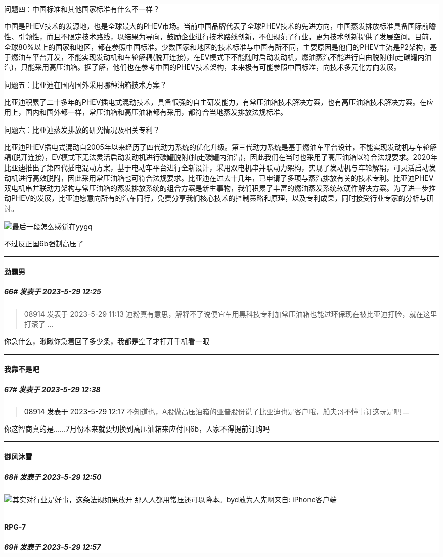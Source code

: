 问题四：中国标准和其他国家标准有什么不一样？

中国是PHEV技术的发源地，也是全球最大的PHEV市场。当前中国品牌代表了全球PHEV技术的先进方向，中国蒸发排放标准具备国际前瞻性、引领性，而且不限定技术路线，以结果为导向，鼓励企业进行技术路线创新，不但规范了行业，更为技术创新提供了发展空间。目前，全球80%以上的国家和地区，都在参照中国标准。少数国家和地区的技术标准与中国有所不同，主要原因是他们的PHEV主流是P2架构，基于燃油车平台开发，不能实现发动机和车轮解耦(脱开连接)，在EV模式下不能随时启动发动机，燃油蒸汽不能进行自由脱附(抽走碳罐内油汽)，只能采用高压油箱。据了解，他们也在参考中国的PHEV技术架构，未来极有可能参照中国标准，向技术多元化方向发展。

问题五：比亚迪在国内国外采用哪种油箱技术方案？

比亚迪积累了二十多年的PHEV插电式混动技术，具备很强的自主研发能力，有常压油箱技术解决方案，也有高压油箱技术解决方案。在应用上，国内和国外都一样，常压油箱和高压油箱都有采用，都符合当地蒸发排放法规标准。

问题六：比亚迪蒸发排放的研究情况及相关专利？

比亚迪PHEV插电式混动自2005年以来经历了四代动力系统的优化升级。第三代动力系统是基于燃油车平台设计，不能实现发动机与车轮解耦(脱开连接)，EV模式下无法灵活启动发动机进行碳罐脱附(抽走碳罐内油汽)，因此我们在当时也采用了高压油箱以符合法规要求。2020年比亚迪推出了第四代插电混动方案，基于电动车平台进行全新设计，采用双电机串并联动力架构，实现了发动机与车轮解耦，可灵活启动发动机进行高效脱附，因此采用常压油箱也可符合法规要求。比亚迪在过去十几年，已申请了多项与蒸汽排放有关的技术专利。比亚迪PHEV双电机串并联动力架构与常压油箱的蒸发排放系统的组合方案是新生事物，我们积累了丰富的燃油蒸发系统软硬件解决方案。为了进一步推动PHEV的发展，比亚迪愿意向所有的汽车同行，免费分享我们核心技术的控制策略和原理，以及专利成果，同时接受行业专家的分析与研讨。

<img src="https://static.saraba1st.com/image/smiley/face2017/067.png" referrerpolicy="no-referrer">最后一段怎么感觉在yygq

不过反正国6b强制高压了


*****

####  劲霸男  
##### 66#       发表于 2023-5-29 12:25

<blockquote>08914 发表于 2023-5-29 11:13
迪粉真有意思，解释不了说便宜车用黑科技专利加常压油箱也能过环保现在被比亚迪打脸，就在这里打滚了 ...</blockquote>
你急什么，瞅瞅你急着回了多少条，我都是空了才打开手机看一眼


*****

####  我靠不是吧  
##### 67#       发表于 2023-5-29 12:38

<blockquote><a href="httphttps://bbs.saraba1st.com/2b/forum.php?mod=redirect&amp;goto=findpost&amp;pid=61036322&amp;ptid=2137362" target="_blank">08914 发表于 2023-5-29 12:17</a>
不知道也，A股做高压油箱的亚普股份说了比亚迪也是客户哦，船夫哥不懂事订这玩是吧 ...</blockquote>
你这智商真的是……7月份本来就要切换到高压油箱来应付国6b，人家不得提前订购吗


*****

####  御风沐雪  
##### 68#       发表于 2023-5-29 12:50

<img src="https://static.saraba1st.com/image/smiley/face2017/049.png" referrerpolicy="no-referrer">其实对行业是好事，这条法规如果放开 那人人都用常压还可以降本。byd敢为人先啊来自: iPhone客户端


*****

####  RPG-7  
##### 69#       发表于 2023-5-29 12:57
